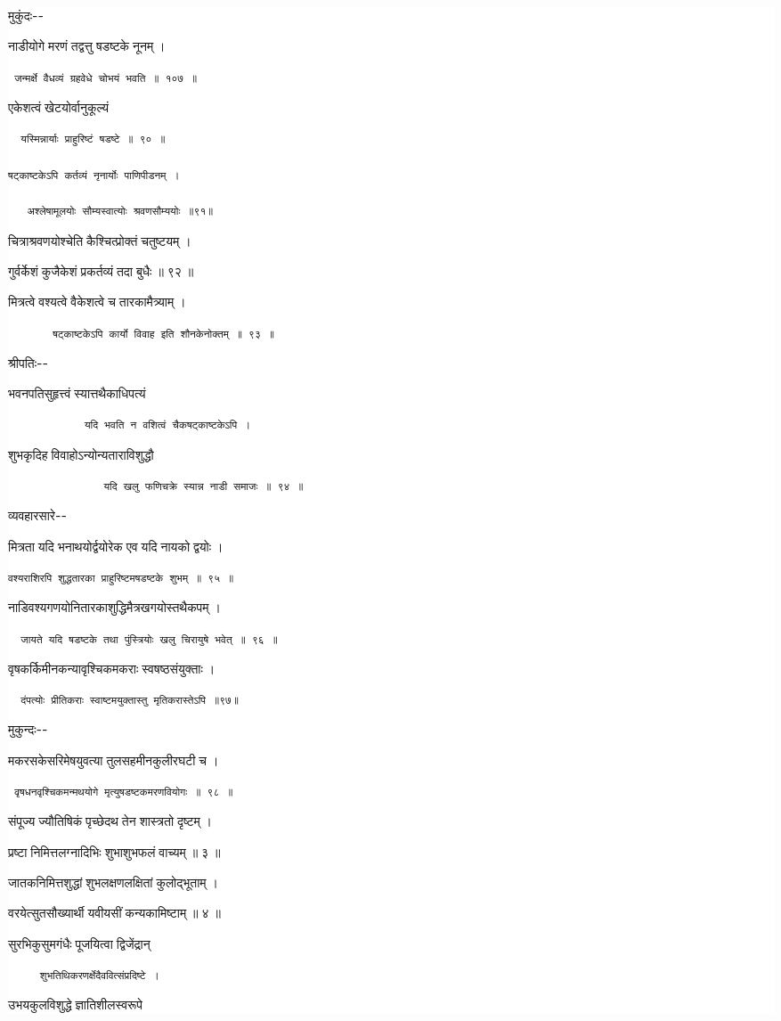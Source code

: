 मुकुंदः--

नाडीयोगे मरणं तद्वत्तु षडष्टके नूनम् ।

     जन्मर्क्षे वैधव्यं ग्रहवेधे चोभयं भवति ॥ १०७ ॥

एकेशत्वं खेटयोर्वानुकूल्यं

      यस्मिन्नार्याः प्राहुरिष्टं षडष्टे ॥ ९० ॥

    षट्काष्टकेऽपि कर्तव्यं नृनार्योः पाणिपीडनम् ।

       अश्लेषामूलयोः सौम्यस्वात्योः श्रवणसौम्ययोः ॥९१॥

चित्राश्रवणयोश्चेति कैश्चित्प्रोक्तं चतुष्टयम् ।

   गुर्वर्केशं कुजैकेशं प्रकर्तव्यं तदा बुधैः ॥ ९२ ॥

 मित्रत्वे वश्यत्वे वैकेशत्वे च तारकामैत्र्याम् ।

           षट्काष्टकेऽपि कार्यो विवाह इति शौनकेनोक्तम् ॥ ९३ ॥

श्रीपतिः--

भवनपतिसुहृत्त्वं स्यात्तथैकाधिपत्यं

                यदि भवति न वशित्वं चैकषट्काष्टकेऽपि ।

शुभकृदिह विवाहोऽन्योन्यताराविशुद्धौ

                   यदि खलु फणिचक्रे स्यान्न नाडी समाजः ॥ ९४ ॥

व्यवहारसारे--

मित्रता यदि भनाथयोर्द्वयोरेक एव यदि नायको द्वयोः ।

    वश्यराशिरपि शुद्धतारका प्राहुरिष्टमषडष्टके शुभम् ॥ ९५ ॥

नाडिवश्यगणयोनितारकाशुद्धिमैत्रखगयोस्तथैकपम् ।

      जायते यदि षडष्टके तथा पुंस्त्रियोः खलु चिरायुषे भवेत् ॥ ९६ ॥

वृषकर्किमीनकन्यावृश्चिकमकराः स्वषष्ठसंयुक्ताः ।

      दंपत्योः प्रीतिकराः स्वाष्टमयुक्तास्तु मृतिकरास्तेऽपि ॥९७॥

मुकुन्दः--

मकरसकेसरिमेषयुवत्या तुलसहमीनकुलीरघटी च ।

     वृषधनवृश्चिकमन्मथयोगे मृत्युषडष्टकमरणवियोगः ॥ ९८ ॥

संपूज्य ज्यौतिषिकं पृच्छेदथ तेन शास्त्रतो दृष्टम् ।

  प्रष्टा निमित्तलग्नादिभिः शुभाशुभफलं वाच्यम् ॥ ३ ॥

   जातकनिमित्तशुद्धां शुभलक्षणलक्षितां कुलोद्भूताम् ।

 वरयेत्सुतसौख्यार्थी यवीयसीं कन्यकामिष्टाम् ॥ ४ ॥

सुरभिकुसुमगंधैः पूजयित्वा द्विजेंद्रान्

         शुभतिथिकरणर्क्षेदैववित्संप्रदिष्टे ।

उभयकुलविशुद्धे ज्ञातिशीलस्वरूपे
